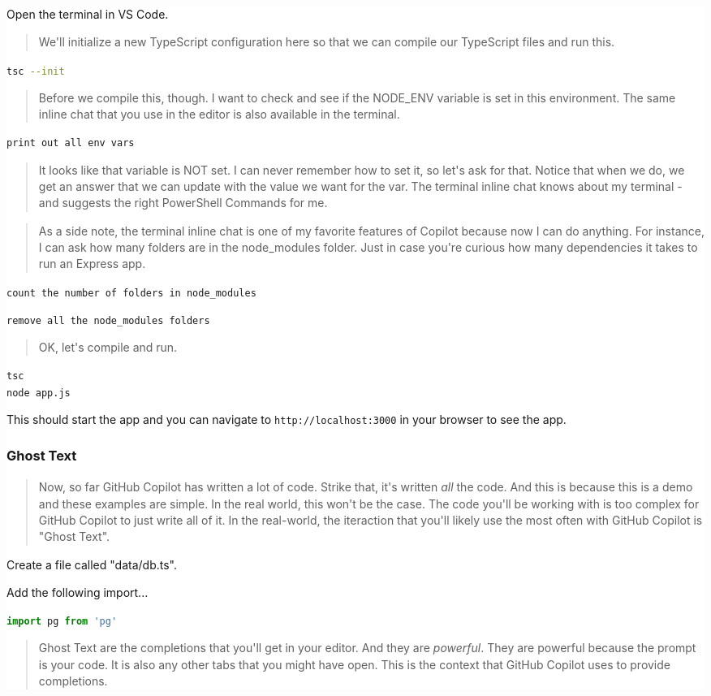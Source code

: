 Open the terminal in VS Code.

> We'll initialize a new TypeScript configuration here so that we can compile our TypeScript files and run this.

```bash
tsc --init
```

> Before we compile this, though. I want to check and see if the NODE_ENV variable is set in this environment. The same inline chat that you use in the editor is also available in the terminal. 

```text
print out all env vars
```

> It looks like that variable is NOT set. I can never remember how to set it, so let's ask for that. Notice that when we do, we get an answer that we can update with the value we want for the var. The terminal inline chat knows about my terminal - and suggests the right PowerShell Commands for me.

> As a side note, the terminal inline chat is one of my favorite features of Copilot because now I can do anything. For instance, I can ask how many folders are in the node_modules folder. Just in case you're curious how many dependencies it takes to run an Express app.

```text
count the number of folders in node_modules
```

```text
remove all the node_modules folders
```

> OK, let's compile and run.

```bash
tsc
node app.js
```

This should start the app and you can navigate to `http://localhost:3000` in your browser to see the app.

### Ghost Text

> Now, so far GitHub Copilot has written a lot of code. Strike that, it's written _all_ the code. And this is because this is a demo and these examples are simple. In the real world, this won't be the case. The code you'll be working with is too complex for GitHub Copilot to just write all of it. In the real-world, the iteraction that you'll likely use the most often with GitHub Copilot is "Ghost Text".

Create a file called "data/db.ts".

Add the following import...

```typescript
import pg from 'pg'
```

> Ghost Text are the completions that you'll get in your editor. And they are _powerful_. They are powerful because the prompt is your code. It is also any other tabs that you might have open. This is the context that GitHub Copilot uses to provide completions.
